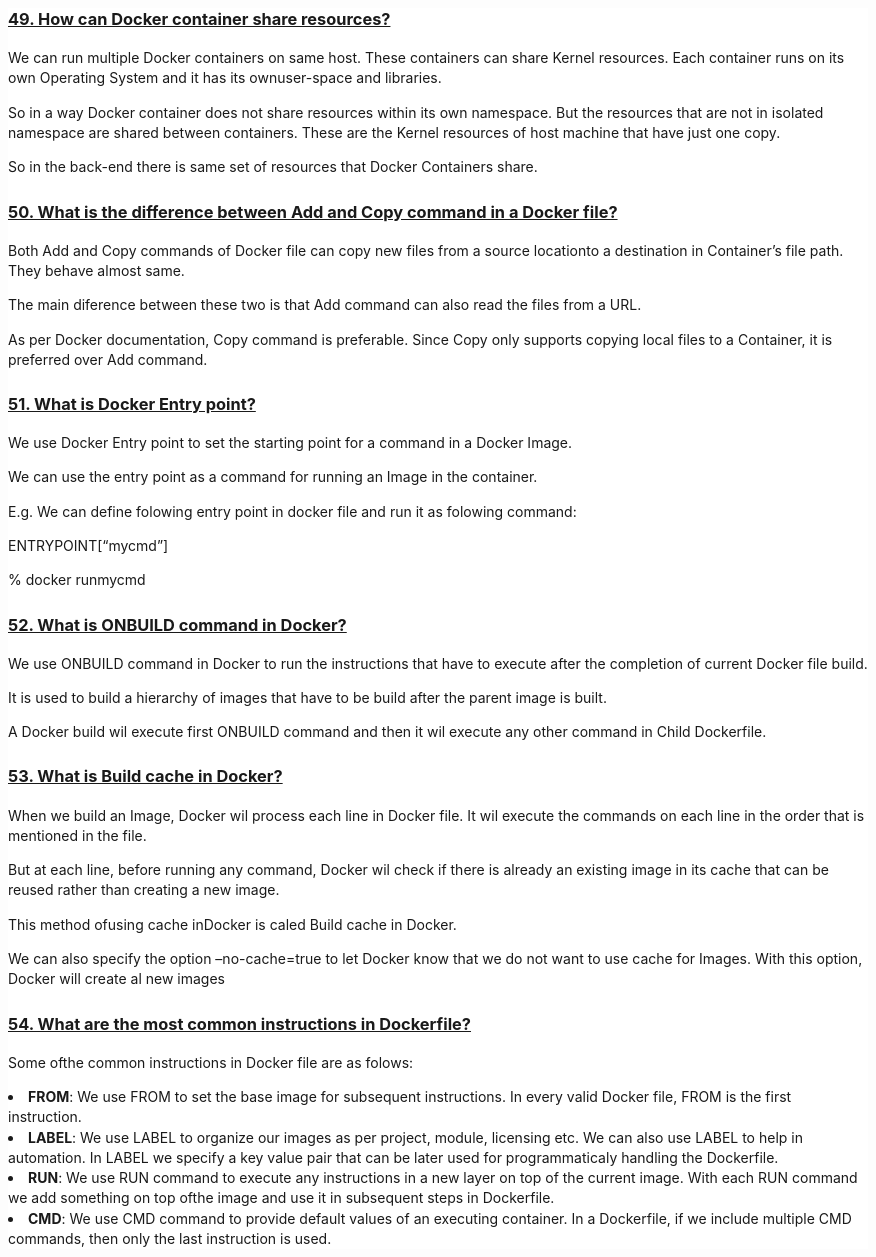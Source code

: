 
<h3><span class="ez-toc-section" id="ASPNET-MVC-interview-questions"></span><a href="#asp-net-mvc-interview-questions">49. How can Docker container share resources?</a><span class="ez-toc-section-end"></span></h3>
<p>We can run multiple Docker containers on same host. These containers can share Kernel resources. Each container runs on its own Operating System and it has its ownuser-space and libraries.</p>
<p>So in a way Docker container does not share resources within its own namespace. But the resources that are not in isolated namespace are shared between containers. These are the Kernel resources of host machine that have just one copy.</p>
<p>So in the back-end there is same set of resources that Docker Containers share.</p>
 

<h3><span class="ez-toc-section" id="ASPNET-MVC-interview-questions"></span><a href="#asp-net-mvc-interview-questions">50. What is the difference between Add and Copy command in a Docker file?</a><span class="ez-toc-section-end"></span></h3>
<p>Both Add and Copy commands of Docker file can copy new files from a source locationto a destination in Container’s file path. They behave almost same.</p>
<p>The main diference between these two is that Add command can also read the files from a URL.</p>
<p>As per Docker documentation, Copy command is preferable. Since Copy only supports copying local files to a Container, it is preferred over Add command.</p>
 
<h3><span class="ez-toc-section" id="ASPNET-MVC-interview-questions"></span><a href="#asp-net-mvc-interview-questions">51. What is Docker Entry point?</a><span class="ez-toc-section-end"></span></h3>
<p>We use Docker Entry point to set the starting point for a command in a Docker Image.</p>
<p>We can use the entry point as a command for running an Image in the container.</p>
<p>E.g. We can define folowing entry point in docker file and run it as folowing command:</p>
<p>ENTRYPOINT[“mycmd”]</p>
<p>% docker runmycmd</p>
 

<h3><span class="ez-toc-section" id="ASPNET-MVC-interview-questions"></span><a href="#asp-net-mvc-interview-questions">52. What is ONBUILD command in Docker?</a><span class="ez-toc-section-end"></span></h3>
<p>We use ONBUILD command in Docker to run the instructions that have to execute after the completion of current Docker  file build.</p>
<p>It is used to build a hierarchy of images that have to be build after the parent image is built.</p>
<p>A Docker build wil execute first ONBUILD command and then it wil execute any other command in Child Dockerfile.</p>
 

<h3><span class="ez-toc-section" id="ASPNET-MVC-interview-questions"></span><a href="#asp-net-mvc-interview-questions">53. What is Build cache in Docker?</a><span class="ez-toc-section-end"></span></h3>
<p>When we build an Image, Docker wil process each line in Docker file. It wil execute the commands on each line in the order that is mentioned in the file.<p>
<p>But at each line, before running any command, Docker wil check if there is already an existing image in its cache that can be reused rather than creating a new image.<p>
<p>This method ofusing cache inDocker is caled Build cache in Docker.<p>
<p>We can also specify the option –no-cache=true to let Docker know that we do not want to use cache for Images. With this option, Docker will create al new images<p>
 

<h3><span class="ez-toc-section" id="ASPNET-MVC-interview-questions"></span><a href="#asp-net-mvc-interview-questions">54. What are the most common instructions in Dockerfile?</a><span class="ez-toc-section-end"></span></h3>
<p>Some ofthe common instructions in Docker file are as folows:</p>
 <li><b>FROM</b>: We use FROM to set the base image for subsequent instructions. In every valid Docker file, FROM is the first instruction.</li>
<li><b>LABEL</b>: We use LABEL to organize our images as per project, module, licensing etc. We can also use LABEL to help in automation. In LABEL we specify a key value pair that can be later used for programmaticaly handling the Dockerfile.</li>
<li><b>RUN</b>: We use RUN command to execute any instructions in a new layer on top of the current image. With each RUN command we add something on top ofthe image and use it in subsequent steps in Dockerfile.</li>
<li><b>CMD</b>: We use CMD command to provide default values of an executing container. In a Dockerfile, if we include multiple CMD commands, then only the last instruction is used.</li>
